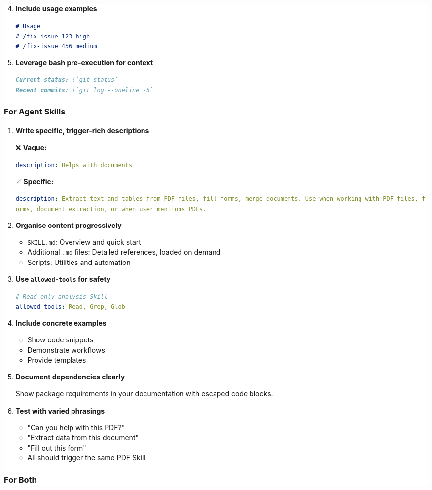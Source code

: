 4. **Include usage examples**

   ```markdown
   # Usage
   # /fix-issue 123 high
   # /fix-issue 456 medium
   ```

5. **Leverage bash pre-execution for context**

   ```markdown
   Current status: !`git status`
   Recent commits: !`git log --oneline -5`
   ```

### For Agent Skills

1. **Write specific, trigger-rich descriptions**

   ❌ **Vague:**

   ```yaml
   description: Helps with documents
   ```

   ✅ **Specific:**

   ```yaml
   description: Extract text and tables from PDF files, fill forms, merge documents. Use when working with PDF files, forms, document extraction, or when user mentions PDFs.
   ```

2. **Organise content progressively**
   - `SKILL.md`: Overview and quick start
   - Additional `.md` files: Detailed references, loaded on demand
   - Scripts: Utilities and automation

3. **Use `allowed-tools` for safety**

   ```yaml
   # Read-only analysis Skill
   allowed-tools: Read, Grep, Glob
   ```

4. **Include concrete examples**
   - Show code snippets
   - Demonstrate workflows
   - Provide templates

5. **Document dependencies clearly**

   Show package requirements in your documentation with escaped code blocks.

6. **Test with varied phrasings**
   - "Can you help with this PDF?"
   - "Extract data from this document"
   - "Fill out this form"
   - All should trigger the same PDF Skill

### For Both
